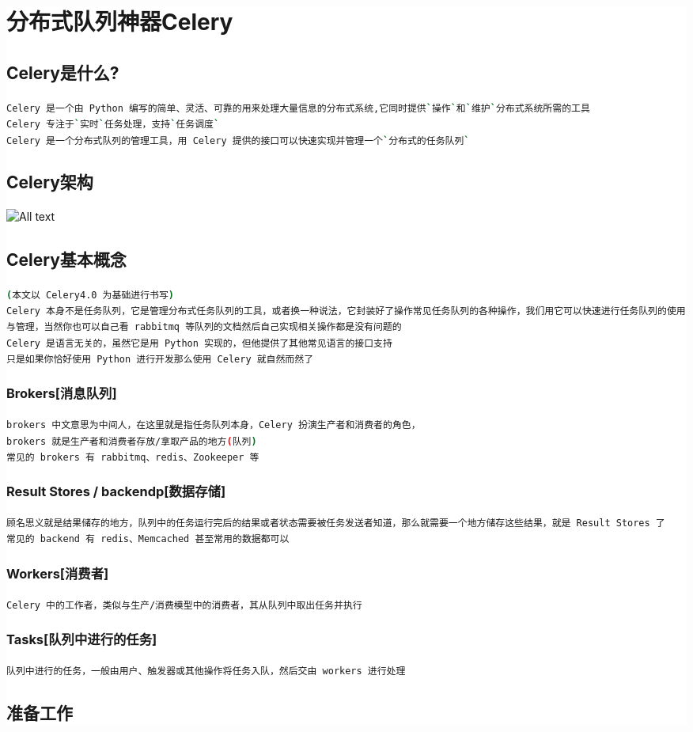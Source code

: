 # 分布式队列神器Celery

## Celery是什么?

```bash
Celery 是一个由 Python 编写的简单、灵活、可靠的用来处理大量信息的分布式系统,它同时提供`操作`和`维护`分布式系统所需的工具
Celery 专注于`实时`任务处理，支持`任务调度`
Celery 是一个分布式队列的管理工具，用 Celery 提供的接口可以快速实现并管理一个`分布式的任务队列`
```

## Celery架构

![All text](http://ww1.sinaimg.cn/large/dc05ba18gy1fjzfp0bhfaj20i60ghdg4.jpg)

## Celery基本概念

```bash
(本文以 Celery4.0 为基础进行书写)
Celery 本身不是任务队列，它是管理分布式任务队列的工具，或者换一种说法，它封装好了操作常见任务队列的各种操作，我们用它可以快速进行任务队列的使用与管理，当然你也可以自己看 rabbitmq 等队列的文档然后自己实现相关操作都是没有问题的
Celery 是语言无关的，虽然它是用 Python 实现的，但他提供了其他常见语言的接口支持
只是如果你恰好使用 Python 进行开发那么使用 Celery 就自然而然了
```

### Brokers[消息队列]

```bash
brokers 中文意思为中间人，在这里就是指任务队列本身，Celery 扮演生产者和消费者的角色，
brokers 就是生产者和消费者存放/拿取产品的地方(队列)
常见的 brokers 有 rabbitmq、redis、Zookeeper 等
```

### Result Stores / backendp[数据存储]

```bash
顾名思义就是结果储存的地方，队列中的任务运行完后的结果或者状态需要被任务发送者知道，那么就需要一个地方储存这些结果，就是 Result Stores 了
常见的 backend 有 redis、Memcached 甚至常用的数据都可以
```

### Workers[消费者]

```bash
Celery 中的工作者，类似与生产/消费模型中的消费者，其从队列中取出任务并执行
```

### Tasks[队列中进行的任务]

```bash
队列中进行的任务，一般由用户、触发器或其他操作将任务入队，然后交由 workers 进行处理
```

## 准备工作
